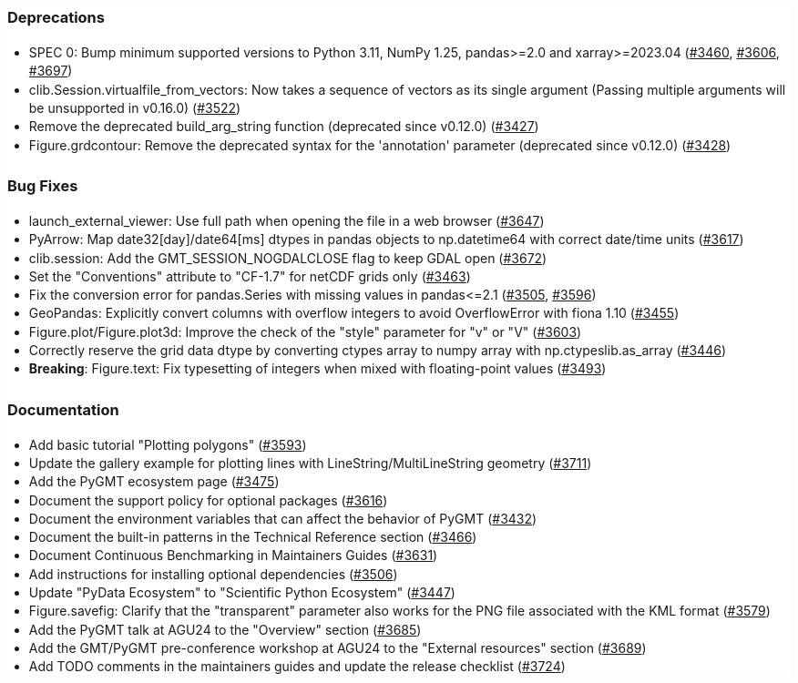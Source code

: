 ### Deprecations

* SPEC 0: Bump minimum supported versions to Python 3.11, NumPy 1.25, pandas>=2.0 and xarray>=2023.04 ([#3460](https://github.com/GenericMappingTools/pygmt/pull/3460), [#3606](https://github.com/GenericMappingTools/pygmt/pull/3606), [#3697](https://github.com/GenericMappingTools/pygmt/pull/3697))
* clib.Session.virtualfile_from_vectors: Now takes a sequence of vectors as its single argument (Passing multiple arguments will be unsupported in v0.16.0) ([#3522](https://github.com/GenericMappingTools/pygmt/pull/3522))
* Remove the deprecated build_arg_string function (deprecated since v0.12.0) ([#3427](https://github.com/GenericMappingTools/pygmt/pull/3427))
* Figure.grdcontour: Remove the deprecated syntax for the 'annotation' parameter (deprecated since v0.12.0) ([#3428](https://github.com/GenericMappingTools/pygmt/pull/3428))

### Bug Fixes

* launch_external_viewer: Use full path when opening the file in a web browser ([#3647](https://github.com/GenericMappingTools/pygmt/pull/3647))
* PyArrow: Map date32[day]/date64[ms] dtypes in pandas objects to np.datetime64 with correct date/time units ([#3617](https://github.com/GenericMappingTools/pygmt/pull/3617))
* clib.session: Add the GMT_SESSION_NOGDALCLOSE flag to keep GDAL open ([#3672](https://github.com/GenericMappingTools/pygmt/pull/3672))
* Set the "Conventions" attribute to "CF-1.7" for netCDF grids only ([#3463](https://github.com/GenericMappingTools/pygmt/pull/3463))
* Fix the conversion error for pandas.Series with missing values in pandas<=2.1 ([#3505](https://github.com/GenericMappingTools/pygmt/pull/3505), [#3596](https://github.com/GenericMappingTools/pygmt/pull/3596))
* GeoPandas: Explicitly convert columns with overflow integers to avoid OverflowError with fiona 1.10 ([#3455](https://github.com/GenericMappingTools/pygmt/pull/3455))
* Figure.plot/Figure.plot3d: Improve the check of the "style" parameter for "v" or "V" ([#3603](https://github.com/GenericMappingTools/pygmt/pull/3603))
* Correctly reserve the grid data dtype by converting ctypes array to numpy array with np.ctypeslib.as_array ([#3446](https://github.com/GenericMappingTools/pygmt/pull/3446))
* **Breaking**: Figure.text: Fix typesetting of integers when mixed with floating-point values ([#3493](https://github.com/GenericMappingTools/pygmt/pull/3493))

### Documentation

* Add basic tutorial "Plotting polygons" ([#3593](https://github.com/GenericMappingTools/pygmt/pull/3593))
* Update the gallery example for plotting lines with LineString/MultiLineString geometry ([#3711](https://github.com/GenericMappingTools/pygmt/pull/3711))
* Add the PyGMT ecosystem page ([#3475](https://github.com/GenericMappingTools/pygmt/pull/3475))
* Document the support policy for optional packages ([#3616](https://github.com/GenericMappingTools/pygmt/pull/3616))
* Document the environment variables that can affect the behavior of PyGMT ([#3432](https://github.com/GenericMappingTools/pygmt/pull/3432))
* Document the built-in patterns in the Technical Reference section ([#3466](https://github.com/GenericMappingTools/pygmt/pull/3466))
* Document Continuous Benchmarking in Maintainers Guides ([#3631](https://github.com/GenericMappingTools/pygmt/pull/3631))
* Add instructions for installing optional dependencies ([#3506](https://github.com/GenericMappingTools/pygmt/pull/3506))
* Update "PyData Ecosystem" to "Scientific Python Ecosystem" ([#3447](https://github.com/GenericMappingTools/pygmt/pull/3447))
* Figure.savefig: Clarify that the "transparent" parameter also works for the PNG file associated with the KML format ([#3579](https://github.com/GenericMappingTools/pygmt/pull/3579))
* Add the PyGMT talk at AGU24 to the "Overview" section ([#3685](https://github.com/GenericMappingTools/pygmt/pull/3685))
* Add the GMT/PyGMT pre-conference workshop at AGU24 to the "External resources" section ([#3689](https://github.com/GenericMappingTools/pygmt/pull/3689))
* Add TODO comments in the maintainers guides and update the release checklist ([#3724](https://github.com/GenericMappingTools/pygmt/pull/3724))
